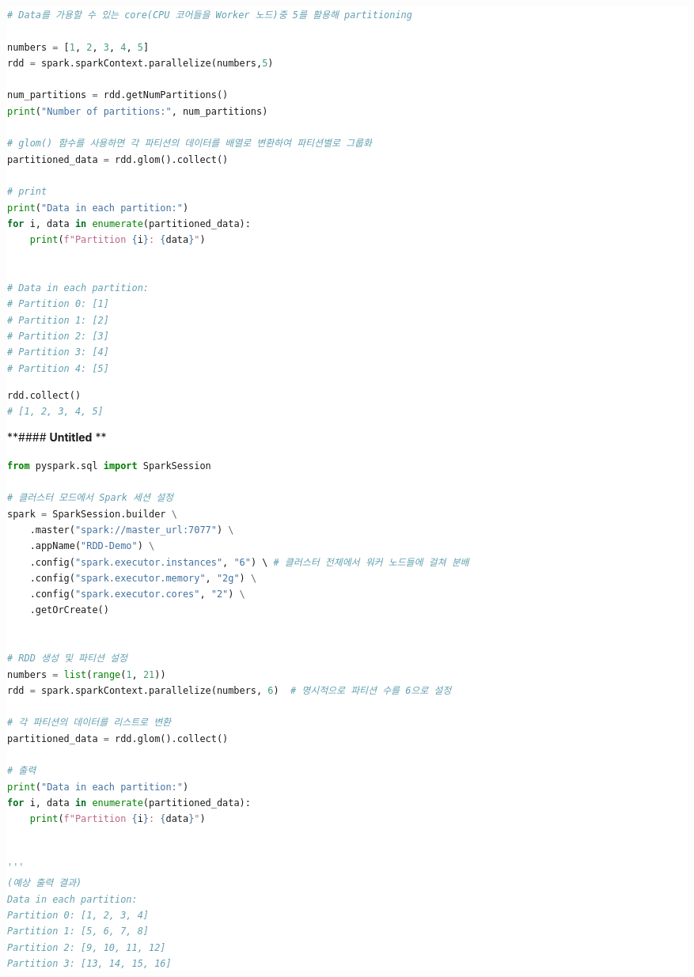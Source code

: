 ```python
# Data를 가용할 수 있는 core(CPU 코어들을 Worker 노드)중 5를 활용해 partitioning

numbers = [1, 2, 3, 4, 5]
rdd = spark.sparkContext.parallelize(numbers,5)

num_partitions = rdd.getNumPartitions()
print("Number of partitions:", num_partitions)

# glom() 함수를 사용하면 각 파티션의 데이터를 배열로 변환하여 파티션별로 그룹화
partitioned_data = rdd.glom().collect()

# print
print("Data in each partition:")
for i, data in enumerate(partitioned_data):
    print(f"Partition {i}: {data}")
    

# Data in each partition:
# Partition 0: [1]
# Partition 1: [2]
# Partition 2: [3]
# Partition 3: [4]
# Partition 4: [5]
```

```python
rdd.collect()
# [1, 2, 3, 4, 5]
```

**#### **Untitled** **

```python
from pyspark.sql import SparkSession

# 클러스터 모드에서 Spark 세션 설정
spark = SparkSession.builder \
    .master("spark://master_url:7077") \
    .appName("RDD-Demo") \
    .config("spark.executor.instances", "6") \ # 클러스터 전체에서 워커 노드들에 걸쳐 분배
    .config("spark.executor.memory", "2g") \
    .config("spark.executor.cores", "2") \
    .getOrCreate()


# RDD 생성 및 파티션 설정
numbers = list(range(1, 21))  
rdd = spark.sparkContext.parallelize(numbers, 6)  # 명시적으로 파티션 수를 6으로 설정

# 각 파티션의 데이터를 리스트로 변환
partitioned_data = rdd.glom().collect()

# 출력
print("Data in each partition:")
for i, data in enumerate(partitioned_data):
    print(f"Partition {i}: {data}")
    
 
'''
(예상 출력 결과)
Data in each partition:
Partition 0: [1, 2, 3, 4]
Partition 1: [5, 6, 7, 8]
Partition 2: [9, 10, 11, 12]
Partition 3: [13, 14, 15, 16]
```